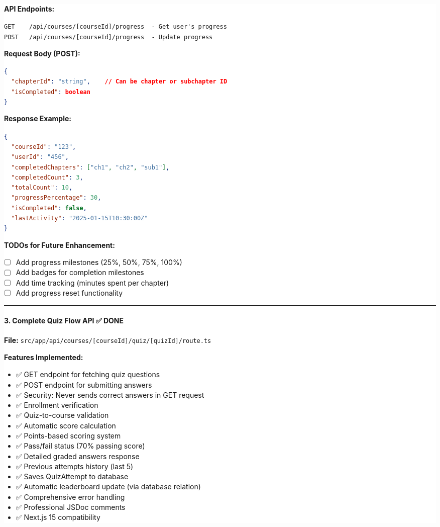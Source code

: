 **API Endpoints:**

```
GET    /api/courses/[courseId]/progress  - Get user's progress
POST   /api/courses/[courseId]/progress  - Update progress
```

**Request Body (POST):**

```json
{
  "chapterId": "string",    // Can be chapter or subchapter ID
  "isCompleted": boolean
}
```

**Response Example:**

```json
{
  "courseId": "123",
  "userId": "456",
  "completedChapters": ["ch1", "ch2", "sub1"],
  "completedCount": 3,
  "totalCount": 10,
  "progressPercentage": 30,
  "isCompleted": false,
  "lastActivity": "2025-01-15T10:30:00Z"
}
```

**TODOs for Future Enhancement:**

- [ ] Add progress milestones (25%, 50%, 75%, 100%)
- [ ] Add badges for completion milestones
- [ ] Add time tracking (minutes spent per chapter)
- [ ] Add progress reset functionality

---

#### 3. Complete Quiz Flow API ✅ DONE

**File:** `src/app/api/courses/[courseId]/quiz/[quizId]/route.ts`

**Features Implemented:**

- ✅ GET endpoint for fetching quiz questions
- ✅ POST endpoint for submitting answers
- ✅ Security: Never sends correct answers in GET request
- ✅ Enrollment verification
- ✅ Quiz-to-course validation
- ✅ Automatic score calculation
- ✅ Points-based scoring system
- ✅ Pass/fail status (70% passing score)
- ✅ Detailed graded answers response
- ✅ Previous attempts history (last 5)
- ✅ Saves QuizAttempt to database
- ✅ Automatic leaderboard update (via database relation)
- ✅ Comprehensive error handling
- ✅ Professional JSDoc comments
- ✅ Next.js 15 compatibility
